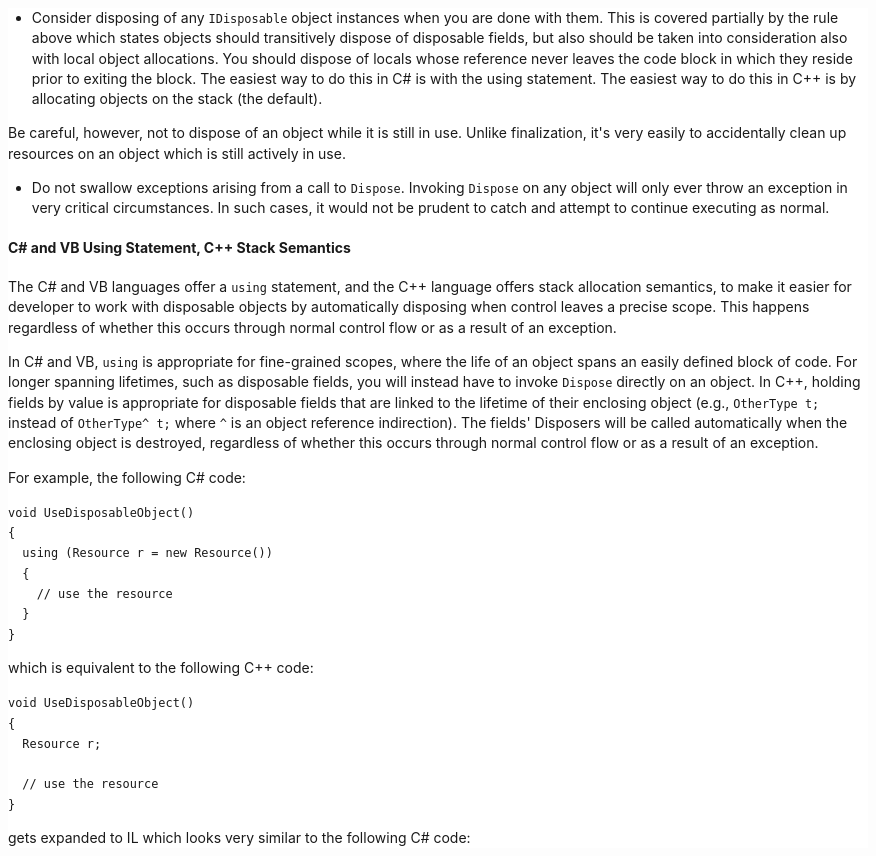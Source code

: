 * Consider disposing of any `IDisposable` object instances when you are done
with them. This is covered partially by the rule above which states objects
should transitively dispose of disposable fields, but also should be taken into
consideration also with local object allocations. You should dispose of locals
whose reference never leaves the code block in which they reside prior to
exiting the block. The easiest way to do this in C# is with the using
statement. The easiest way to do this in C++ is by allocating objects on the
stack (the default).

Be careful, however, not to dispose of an object while it is still in use.
Unlike finalization, it's very easily to accidentally clean up resources on an
object which is still actively in use.

* Do not swallow exceptions arising from a call to `Dispose`. Invoking
`Dispose` on any object will only ever throw an exception in very critical
circumstances. In such cases, it would not be prudent to catch and attempt to
continue executing as normal.

#### C# and VB Using Statement, C++ Stack Semantics

The C# and VB languages offer a `using` statement, and the C++ language offers
stack allocation semantics, to make it easier for developer to work with
disposable objects by automatically disposing when control leaves a precise
scope. This happens regardless of whether this occurs through normal control
flow or as a result of an exception.

In C# and VB, `using` is appropriate for fine-grained scopes, where the life of
an object spans an easily defined block of code. For longer spanning lifetimes,
such as disposable fields, you will instead have to invoke `Dispose` directly on
an object. In C++, holding fields by value is appropriate for disposable fields
that are linked to the lifetime of their enclosing object (e.g., `OtherType t;`
instead of `OtherType^ t;` where `^` is an object reference indirection). The
fields' Disposers will be called automatically when the enclosing object is
destroyed, regardless of whether this occurs through normal control flow or as
a result of an exception.

For example, the following C# code:

    void UseDisposableObject()
    {
      using (Resource r = new Resource())
      {
        // use the resource
      }
    }

which is equivalent to the following C++ code:

    void UseDisposableObject()
    {
      Resource r;

      // use the resource
    }

gets expanded to IL which looks very similar to the following C# code:
